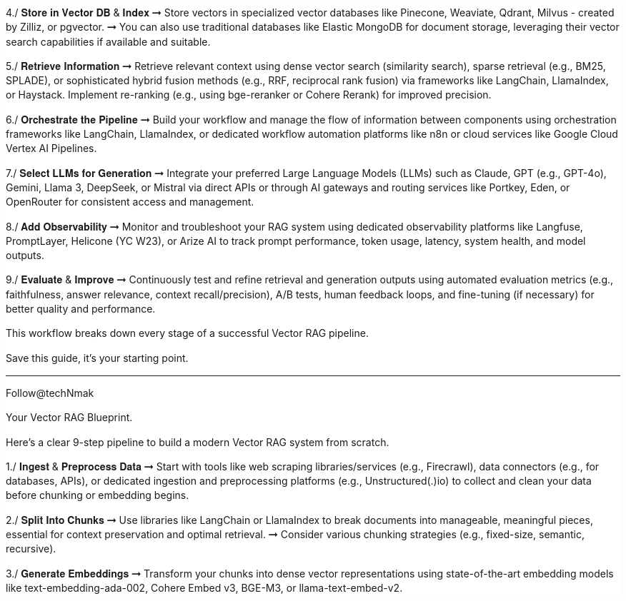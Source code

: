 4./ 𝐒𝐭𝐨𝐫𝐞 𝐢𝐧 𝐕𝐞𝐜𝐭𝐨𝐫 𝐃𝐁 & 𝐈𝐧𝐝𝐞𝐱
➞ Store vectors in specialized vector databases like Pinecone, Weaviate, Qdrant, Milvus - created by Zilliz, or pgvector.
➞ You can also use traditional databases like Elastic MongoDB for document storage, leveraging their vector search capabilities if available and suitable.

5./ 𝐑𝐞𝐭𝐫𝐢𝐞𝐯𝐞 𝐈𝐧𝐟𝐨𝐫𝐦𝐚𝐭𝐢𝐨𝐧
➞ Retrieve relevant context using dense vector search (similarity search), sparse retrieval (e.g., BM25, SPLADE), or sophisticated hybrid fusion methods (e.g., RRF, reciprocal rank fusion) via frameworks like LangChain, LlamaIndex, or Haystack. Implement re-ranking (e.g., using bge-reranker or Cohere Rerank) for improved precision.

6./ 𝐎𝐫𝐜𝐡𝐞𝐬𝐭𝐫𝐚𝐭𝐞 𝐭𝐡𝐞 𝐏𝐢𝐩𝐞𝐥𝐢𝐧𝐞
➞ Build your workflow and manage the flow of information between components using orchestration frameworks like LangChain, LlamaIndex, or dedicated workflow automation platforms like n8n or cloud services like Google Cloud Vertex AI Pipelines.

7./ 𝐒𝐞𝐥𝐞𝐜𝐭 𝐋𝐋𝐌𝐬 𝐟𝐨𝐫 𝐆𝐞𝐧𝐞𝐫𝐚𝐭𝐢𝐨𝐧
➞ Integrate your preferred Large Language Models (LLMs) such as Claude, GPT (e.g., GPT-4o), Gemini, Llama 3, DeepSeek, or Mistral via direct APIs or through AI gateways and routing services like Portkey, Eden, or OpenRouter for consistent access and management.

8./ 𝐀𝐝𝐝 𝐎𝐛𝐬𝐞𝐫𝐯𝐚𝐛𝐢𝐥𝐢𝐭𝐲
➞ Monitor and troubleshoot your RAG system using dedicated observability platforms like Langfuse, PromptLayer, Helicone (YC W23), or Arize AI to track prompt performance, token usage, latency, system health, and model outputs.

9./ 𝐄𝐯𝐚𝐥𝐮𝐚𝐭𝐞 & 𝐈𝐦𝐩𝐫𝐨𝐯𝐞
➞ Continuously test and refine retrieval and generation outputs using automated evaluation metrics (e.g., faithfulness, answer relevance, context recall/precision), A/B tests, human feedback loops, and fine-tuning (if necessary) for better quality and performance.

This workflow breaks down every stage of a successful Vector RAG pipeline.

Save this guide, it’s your starting point.

----

Follow@techNmak

Your Vector RAG Blueprint.

Here’s a clear 9-step pipeline to build a modern Vector RAG system from scratch.

1./ 𝐈𝐧𝐠𝐞𝐬𝐭 & 𝐏𝐫𝐞𝐩𝐫𝐨𝐜𝐞𝐬𝐬 𝐃𝐚𝐭𝐚
➞ Start with tools like web scraping libraries/services (e.g., Firecrawl), data connectors (e.g., for databases, APIs), or dedicated ingestion and preprocessing platforms (e.g., Unstructured(.)io) to collect and clean your data before chunking or embedding begins.

2./ 𝐒𝐩𝐥𝐢𝐭 𝐈𝐧𝐭𝐨 𝐂𝐡𝐮𝐧𝐤𝐬
➞ Use libraries like LangChain or LlamaIndex to break documents into manageable, meaningful pieces, essential for context preservation and optimal retrieval.
➞ Consider various chunking strategies (e.g., fixed-size, semantic, recursive).

3./ 𝐆𝐞𝐧𝐞𝐫𝐚𝐭𝐞 𝐄𝐦𝐛𝐞𝐝𝐝𝐢𝐧𝐠𝐬
➞ Transform your chunks into dense vector representations using state-of-the-art embedding models like text-embedding-ada-002, Cohere Embed v3, BGE-M3, or llama-text-embed-v2.
